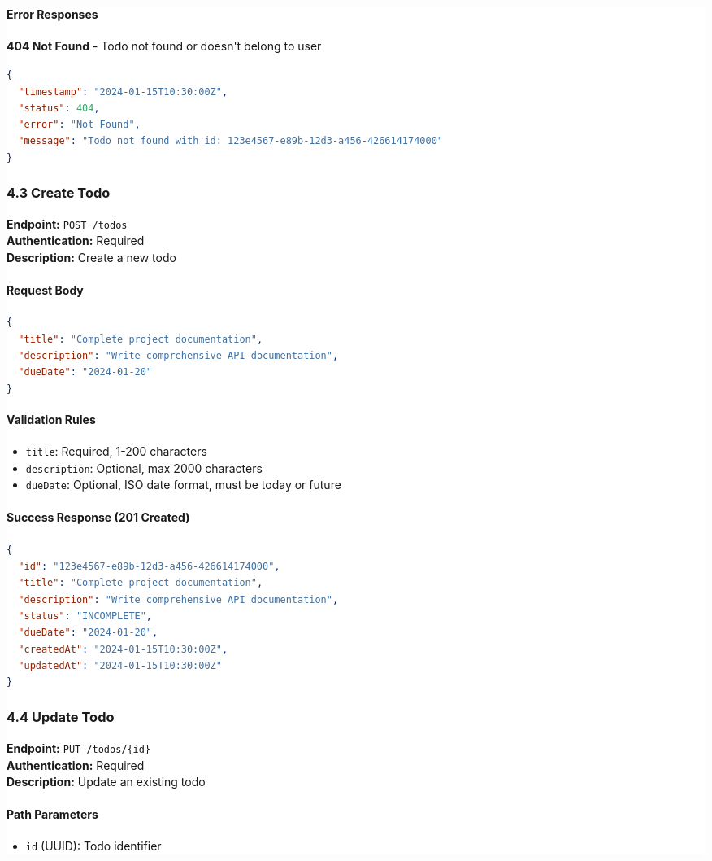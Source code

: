 #### Error Responses

**404 Not Found** - Todo not found or doesn't belong to user
```json
{
  "timestamp": "2024-01-15T10:30:00Z",
  "status": 404,
  "error": "Not Found",
  "message": "Todo not found with id: 123e4567-e89b-12d3-a456-426614174000"
}
```

### 4.3 Create Todo

**Endpoint:** `POST /todos`  
**Authentication:** Required  
**Description:** Create a new todo

#### Request Body
```json
{
  "title": "Complete project documentation",
  "description": "Write comprehensive API documentation",
  "dueDate": "2024-01-20"
}
```

#### Validation Rules
- `title`: Required, 1-200 characters
- `description`: Optional, max 2000 characters
- `dueDate`: Optional, ISO date format, must be today or future

#### Success Response (201 Created)
```json
{
  "id": "123e4567-e89b-12d3-a456-426614174000",
  "title": "Complete project documentation",
  "description": "Write comprehensive API documentation",
  "status": "INCOMPLETE",
  "dueDate": "2024-01-20",
  "createdAt": "2024-01-15T10:30:00Z",
  "updatedAt": "2024-01-15T10:30:00Z"
}
```

### 4.4 Update Todo

**Endpoint:** `PUT /todos/{id}`  
**Authentication:** Required  
**Description:** Update an existing todo

#### Path Parameters
- `id` (UUID): Todo identifier
